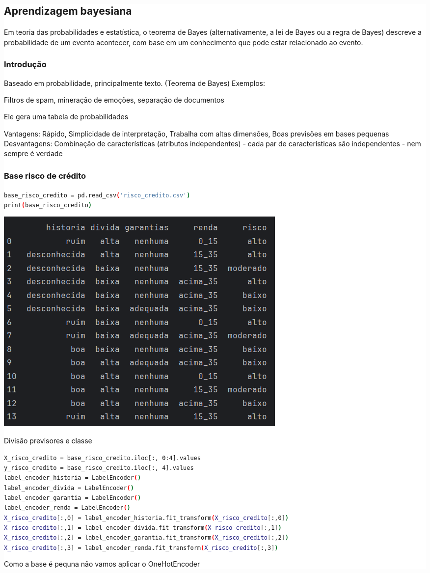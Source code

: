 ## Aprendizagem bayesiana
Em teoria das probabilidades e estatística, o teorema de Bayes (alternativamente, a lei de Bayes ou a regra de Bayes) descreve a probabilidade de um evento acontecer, com base em um conhecimento que pode estar relacionado ao evento.

### Introdução
Baseado em probabilidade, principalmente texto. (Teorema de Bayes)
Exemplos:

Filtros de spam, mineração de emoções, separação de documentos

Ele gera uma tabela de probabilidades

Vantagens: Rápido, Simplicidade de interpretação, Trabalha com altas dimensões, Boas previsões em bases pequenas
Desvantagens: Combinação de características (atributos independentes) - cada par de características são independentes - nem sempre é verdade

### Base risco de crédito

```bash
base_risco_credito = pd.read_csv('risco_credito.csv')
print(base_risco_credito)
```
![Alt text](imgs/bay1.png "Bayes")

Divisão previsores e classe
```bash
X_risco_credito = base_risco_credito.iloc[:, 0:4].values
y_risco_credito = base_risco_credito.iloc[:, 4].values
label_encoder_historia = LabelEncoder()
label_encoder_divida = LabelEncoder()
label_encoder_garantia = LabelEncoder()
label_encoder_renda = LabelEncoder()
X_risco_credito[:,0] = label_encoder_historia.fit_transform(X_risco_credito[:,0])
X_risco_credito[:,1] = label_encoder_divida.fit_transform(X_risco_credito[:,1])
X_risco_credito[:,2] = label_encoder_garantia.fit_transform(X_risco_credito[:,2])
X_risco_credito[:,3] = label_encoder_renda.fit_transform(X_risco_credito[:,3])
```
Como a base é pequna não vamos aplicar o OneHotEncoder
